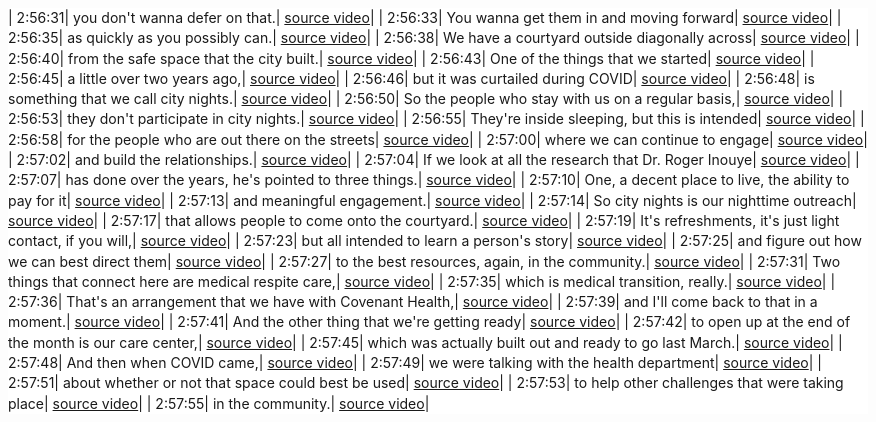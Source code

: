 | 2:56:31| you don't wanna defer on that.| [source video](https://archive.org/details/city-council-ws-r-3877-210318?start=10591)|
| 2:56:33| You wanna get them in and moving forward| [source video](https://archive.org/details/city-council-ws-r-3877-210318?start=10593)|
| 2:56:35| as quickly as you possibly can.| [source video](https://archive.org/details/city-council-ws-r-3877-210318?start=10595)|
| 2:56:38| We have a courtyard outside diagonally across| [source video](https://archive.org/details/city-council-ws-r-3877-210318?start=10598)|
| 2:56:40| from the safe space that the city built.| [source video](https://archive.org/details/city-council-ws-r-3877-210318?start=10600)|
| 2:56:43| One of the things that we started| [source video](https://archive.org/details/city-council-ws-r-3877-210318?start=10603)|
| 2:56:45| a little over two years ago,| [source video](https://archive.org/details/city-council-ws-r-3877-210318?start=10605)|
| 2:56:46| but it was curtailed during COVID| [source video](https://archive.org/details/city-council-ws-r-3877-210318?start=10606)|
| 2:56:48| is something that we call city nights.| [source video](https://archive.org/details/city-council-ws-r-3877-210318?start=10608)|
| 2:56:50| So the people who stay with us on a regular basis,| [source video](https://archive.org/details/city-council-ws-r-3877-210318?start=10610)|
| 2:56:53| they don't participate in city nights.| [source video](https://archive.org/details/city-council-ws-r-3877-210318?start=10613)|
| 2:56:55| They're inside sleeping, but this is intended| [source video](https://archive.org/details/city-council-ws-r-3877-210318?start=10615)|
| 2:56:58| for the people who are out there on the streets| [source video](https://archive.org/details/city-council-ws-r-3877-210318?start=10618)|
| 2:57:00| where we can continue to engage| [source video](https://archive.org/details/city-council-ws-r-3877-210318?start=10620)|
| 2:57:02| and build the relationships.| [source video](https://archive.org/details/city-council-ws-r-3877-210318?start=10622)|
| 2:57:04| If we look at all the research that Dr. Roger Inouye| [source video](https://archive.org/details/city-council-ws-r-3877-210318?start=10624)|
| 2:57:07| has done over the years, he's pointed to three things.| [source video](https://archive.org/details/city-council-ws-r-3877-210318?start=10627)|
| 2:57:10| One, a decent place to live, the ability to pay for it| [source video](https://archive.org/details/city-council-ws-r-3877-210318?start=10630)|
| 2:57:13| and meaningful engagement.| [source video](https://archive.org/details/city-council-ws-r-3877-210318?start=10633)|
| 2:57:14| So city nights is our nighttime outreach| [source video](https://archive.org/details/city-council-ws-r-3877-210318?start=10634)|
| 2:57:17| that allows people to come onto the courtyard.| [source video](https://archive.org/details/city-council-ws-r-3877-210318?start=10637)|
| 2:57:19| It's refreshments, it's just light contact, if you will,| [source video](https://archive.org/details/city-council-ws-r-3877-210318?start=10639)|
| 2:57:23| but all intended to learn a person's story| [source video](https://archive.org/details/city-council-ws-r-3877-210318?start=10643)|
| 2:57:25| and figure out how we can best direct them| [source video](https://archive.org/details/city-council-ws-r-3877-210318?start=10645)|
| 2:57:27| to the best resources, again, in the community.| [source video](https://archive.org/details/city-council-ws-r-3877-210318?start=10647)|
| 2:57:31| Two things that connect here are medical respite care,| [source video](https://archive.org/details/city-council-ws-r-3877-210318?start=10651)|
| 2:57:35| which is medical transition, really.| [source video](https://archive.org/details/city-council-ws-r-3877-210318?start=10655)|
| 2:57:36| That's an arrangement that we have with Covenant Health,| [source video](https://archive.org/details/city-council-ws-r-3877-210318?start=10656)|
| 2:57:39| and I'll come back to that in a moment.| [source video](https://archive.org/details/city-council-ws-r-3877-210318?start=10659)|
| 2:57:41| And the other thing that we're getting ready| [source video](https://archive.org/details/city-council-ws-r-3877-210318?start=10661)|
| 2:57:42| to open up at the end of the month is our care center,| [source video](https://archive.org/details/city-council-ws-r-3877-210318?start=10662)|
| 2:57:45| which was actually built out and ready to go last March.| [source video](https://archive.org/details/city-council-ws-r-3877-210318?start=10665)|
| 2:57:48| And then when COVID came,| [source video](https://archive.org/details/city-council-ws-r-3877-210318?start=10668)|
| 2:57:49| we were talking with the health department| [source video](https://archive.org/details/city-council-ws-r-3877-210318?start=10669)|
| 2:57:51| about whether or not that space could best be used| [source video](https://archive.org/details/city-council-ws-r-3877-210318?start=10671)|
| 2:57:53| to help other challenges that were taking place| [source video](https://archive.org/details/city-council-ws-r-3877-210318?start=10673)|
| 2:57:55| in the community.| [source video](https://archive.org/details/city-council-ws-r-3877-210318?start=10675)|